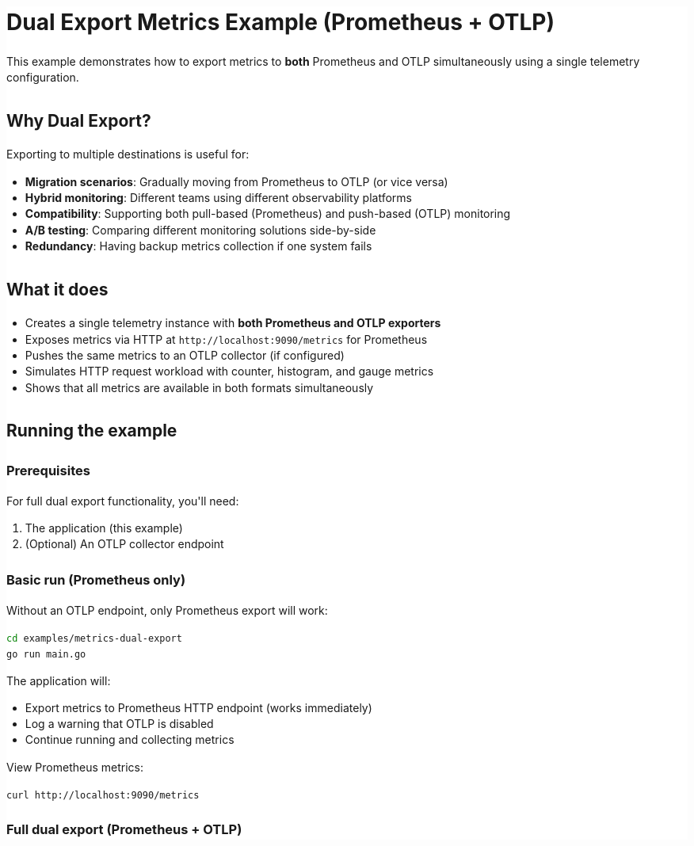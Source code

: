 # Dual Export Metrics Example (Prometheus + OTLP)

This example demonstrates how to export metrics to **both** Prometheus and OTLP simultaneously using a single telemetry configuration.

## Why Dual Export?

Exporting to multiple destinations is useful for:

- **Migration scenarios**: Gradually moving from Prometheus to OTLP (or vice versa)
- **Hybrid monitoring**: Different teams using different observability platforms
- **Compatibility**: Supporting both pull-based (Prometheus) and push-based (OTLP) monitoring
- **A/B testing**: Comparing different monitoring solutions side-by-side
- **Redundancy**: Having backup metrics collection if one system fails

## What it does

- Creates a single telemetry instance with **both Prometheus and OTLP exporters**
- Exposes metrics via HTTP at `http://localhost:9090/metrics` for Prometheus
- Pushes the same metrics to an OTLP collector (if configured)
- Simulates HTTP request workload with counter, histogram, and gauge metrics
- Shows that all metrics are available in both formats simultaneously

## Running the example

### Prerequisites

For full dual export functionality, you'll need:
1. The application (this example)
2. (Optional) An OTLP collector endpoint

### Basic run (Prometheus only)

Without an OTLP endpoint, only Prometheus export will work:

```bash
cd examples/metrics-dual-export
go run main.go
```

The application will:
- Export metrics to Prometheus HTTP endpoint (works immediately)
- Log a warning that OTLP is disabled
- Continue running and collecting metrics

View Prometheus metrics:
```bash
curl http://localhost:9090/metrics
```

### Full dual export (Prometheus + OTLP)
